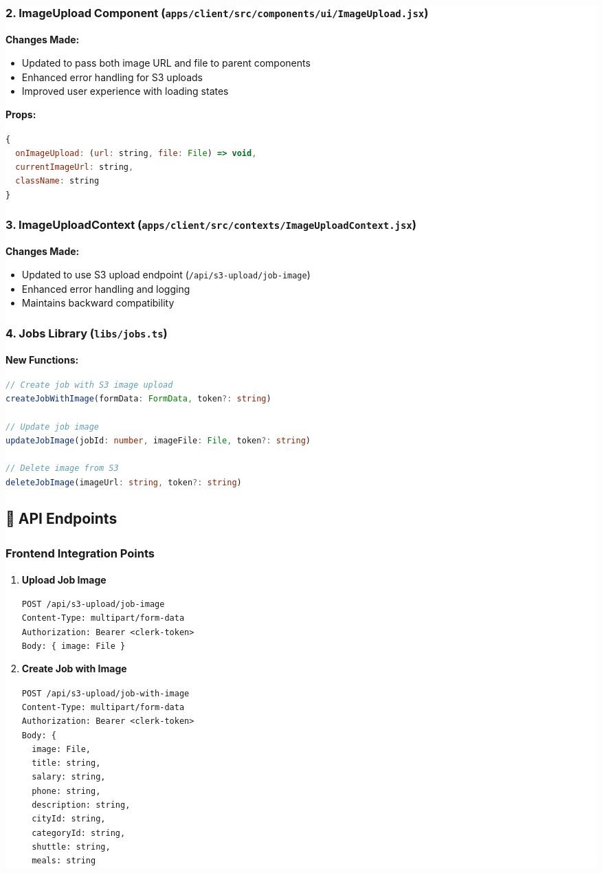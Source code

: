 ### 2. ImageUpload Component (`apps/client/src/components/ui/ImageUpload.jsx`)

**Changes Made:**
- Updated to pass both image URL and file to parent components
- Enhanced error handling for S3 uploads
- Improved user experience with loading states

**Props:**
```javascript
{
  onImageUpload: (url: string, file: File) => void,
  currentImageUrl: string,
  className: string
}
```

### 3. ImageUploadContext (`apps/client/src/contexts/ImageUploadContext.jsx`)

**Changes Made:**
- Updated to use S3 upload endpoint (`/api/s3-upload/job-image`)
- Enhanced error handling and logging
- Maintains backward compatibility

### 4. Jobs Library (`libs/jobs.ts`)

**New Functions:**
```typescript
// Create job with S3 image upload
createJobWithImage(formData: FormData, token?: string)

// Update job image
updateJobImage(jobId: number, imageFile: File, token?: string)

// Delete image from S3
deleteJobImage(imageUrl: string, token?: string)
```

## 🔧 API Endpoints

### Frontend Integration Points

1. **Upload Job Image**
   ```
   POST /api/s3-upload/job-image
   Content-Type: multipart/form-data
   Authorization: Bearer <clerk-token>
   Body: { image: File }
   ```

2. **Create Job with Image**
   ```
   POST /api/s3-upload/job-with-image
   Content-Type: multipart/form-data
   Authorization: Bearer <clerk-token>
   Body: { 
     image: File,
     title: string,
     salary: string,
     phone: string,
     description: string,
     cityId: string,
     categoryId: string,
     shuttle: string,
     meals: string
   ```